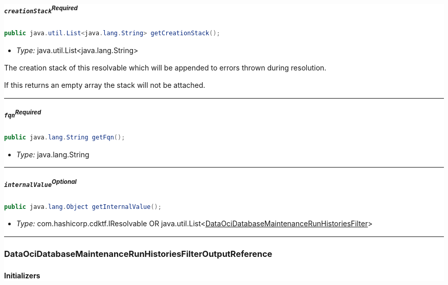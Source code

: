 ##### `creationStack`<sup>Required</sup> <a name="creationStack" id="rhizo-co-terraform-provider-oci.dataOciDatabaseMaintenanceRunHistories.DataOciDatabaseMaintenanceRunHistoriesFilterList.property.creationStack"></a>

```java
public java.util.List<java.lang.String> getCreationStack();
```

- *Type:* java.util.List<java.lang.String>

The creation stack of this resolvable which will be appended to errors thrown during resolution.

If this returns an empty array the stack will not be attached.

---

##### `fqn`<sup>Required</sup> <a name="fqn" id="rhizo-co-terraform-provider-oci.dataOciDatabaseMaintenanceRunHistories.DataOciDatabaseMaintenanceRunHistoriesFilterList.property.fqn"></a>

```java
public java.lang.String getFqn();
```

- *Type:* java.lang.String

---

##### `internalValue`<sup>Optional</sup> <a name="internalValue" id="rhizo-co-terraform-provider-oci.dataOciDatabaseMaintenanceRunHistories.DataOciDatabaseMaintenanceRunHistoriesFilterList.property.internalValue"></a>

```java
public java.lang.Object getInternalValue();
```

- *Type:* com.hashicorp.cdktf.IResolvable OR java.util.List<<a href="#rhizo-co-terraform-provider-oci.dataOciDatabaseMaintenanceRunHistories.DataOciDatabaseMaintenanceRunHistoriesFilter">DataOciDatabaseMaintenanceRunHistoriesFilter</a>>

---


### DataOciDatabaseMaintenanceRunHistoriesFilterOutputReference <a name="DataOciDatabaseMaintenanceRunHistoriesFilterOutputReference" id="rhizo-co-terraform-provider-oci.dataOciDatabaseMaintenanceRunHistories.DataOciDatabaseMaintenanceRunHistoriesFilterOutputReference"></a>

#### Initializers <a name="Initializers" id="rhizo-co-terraform-provider-oci.dataOciDatabaseMaintenanceRunHistories.DataOciDatabaseMaintenanceRunHistoriesFilterOutputReference.Initializer"></a>
